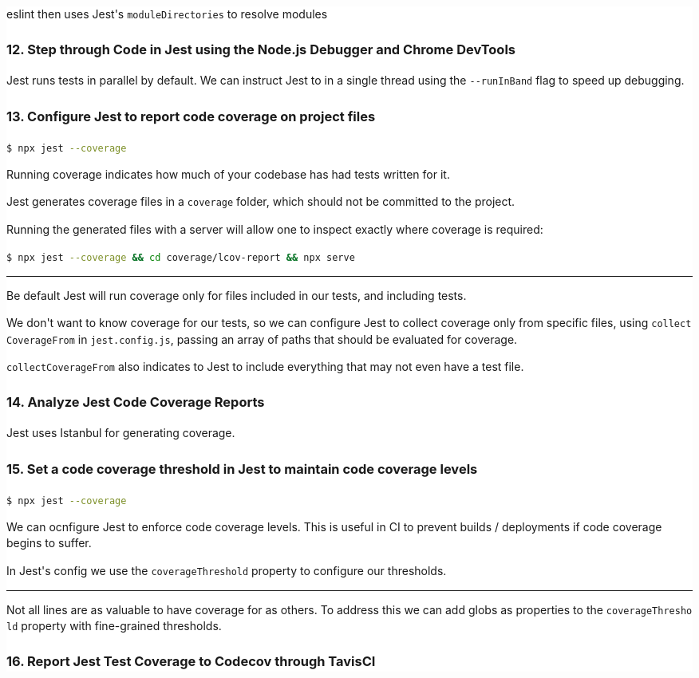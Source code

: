 eslint then uses Jest's `moduleDirectories` to resolve modules

### 12. Step through Code in Jest using the Node.js Debugger and Chrome DevTools

Jest runs tests in parallel by default. We can instruct Jest to in a single thread using the `--runInBand` flag to speed up debugging.

### 13. Configure Jest to report code coverage on project files

```bash
$ npx jest --coverage
```

Running coverage indicates how much of your codebase has had tests written for it.

Jest generates coverage files in a `coverage` folder, which should not be committed to the project.

Running the generated files with a server will allow one to inspect exactly where coverage is required:

```bash
$ npx jest --coverage && cd coverage/lcov-report && npx serve
```

***

Be default Jest will run coverage only for files included in our tests, and including tests.

We don't want to know coverage for our tests, so we can configure Jest to collect coverage only from specific files, using `collectCoverageFrom` in `jest.config.js`, passing an array of paths that should be evaluated for coverage.

`collectCoverageFrom` also indicates to Jest to include everything that may not even have a test file.

### 14. Analyze Jest Code Coverage Reports

Jest uses Istanbul for generating coverage.

### 15. Set a code coverage threshold in Jest to maintain code coverage levels

```bash
$ npx jest --coverage
```

We can ocnfigure Jest to enforce code coverage levels. This is useful in CI to prevent builds / deployments if code coverage begins to suffer.

In Jest's config we use the `coverageThreshold` property to configure our thresholds.

***

Not all lines are as valuable to have coverage for as others. To address this we can add globs as properties to the `coverageThreshold` property with fine-grained thresholds.

### 16. Report Jest Test Coverage to Codecov through TavisCI

